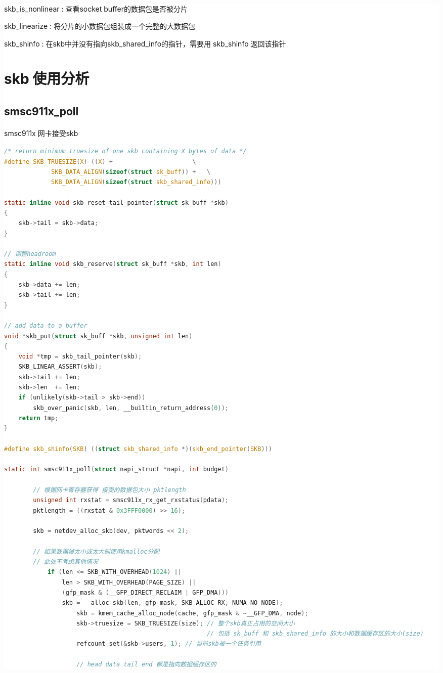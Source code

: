 skb_is_nonlinear : 查看socket buffer的数据包是否被分片

skb_linearize : 将分片的小数据包组装成一个完整的大数据包

skb_shinfo : 在skb中并没有指向skb_shared_info的指针，需要用 skb_shinfo 返回该指针


# skb 使用分析
## smsc911x_poll
smsc911x 网卡接受skb
```c
/* return minimum truesize of one skb containing X bytes of data */
#define SKB_TRUESIZE(X) ((X) +						\
			 SKB_DATA_ALIGN(sizeof(struct sk_buff)) +	\
			 SKB_DATA_ALIGN(sizeof(struct skb_shared_info)))

static inline void skb_reset_tail_pointer(struct sk_buff *skb)
{
	skb->tail = skb->data;
}

// 调整headroom
static inline void skb_reserve(struct sk_buff *skb, int len)
{
	skb->data += len;
	skb->tail += len;
}

// add data to a buffer
void *skb_put(struct sk_buff *skb, unsigned int len)
{
	void *tmp = skb_tail_pointer(skb);
	SKB_LINEAR_ASSERT(skb);
	skb->tail += len;
	skb->len  += len;
	if (unlikely(skb->tail > skb->end))
		skb_over_panic(skb, len, __builtin_return_address(0));
	return tmp;
}

#define skb_shinfo(SKB)	((struct skb_shared_info *)(skb_end_pointer(SKB)))

static int smsc911x_poll(struct napi_struct *napi, int budget)

		// 根据网卡寄存器获得 接受的数据包大小 pktlength
		unsigned int rxstat = smsc911x_rx_get_rxstatus(pdata);
		pktlength = ((rxstat & 0x3FFF0000) >> 16);

		skb = netdev_alloc_skb(dev, pktwords << 2);

		// 如果数据帧太小或太大则使用kmalloc分配
		// 此处不考虑其他情况
			if (len <= SKB_WITH_OVERHEAD(1024) ||
				len > SKB_WITH_OVERHEAD(PAGE_SIZE) ||
				(gfp_mask & (__GFP_DIRECT_RECLAIM | GFP_DMA)))
				skb = __alloc_skb(len, gfp_mask, SKB_ALLOC_RX, NUMA_NO_NODE);
					skb = kmem_cache_alloc_node(cache, gfp_mask & ~__GFP_DMA, node);
					skb->truesize = SKB_TRUESIZE(size); // 整个skb真正占用的空间大小
														// 包括 sk_buff 和 skb_shared_info 的大小和数据缓存区的大小(size)
					refcount_set(&skb->users, 1); // 当前skb被一个任务引用

					// head data tail end 都是指向数据缓存区的
```